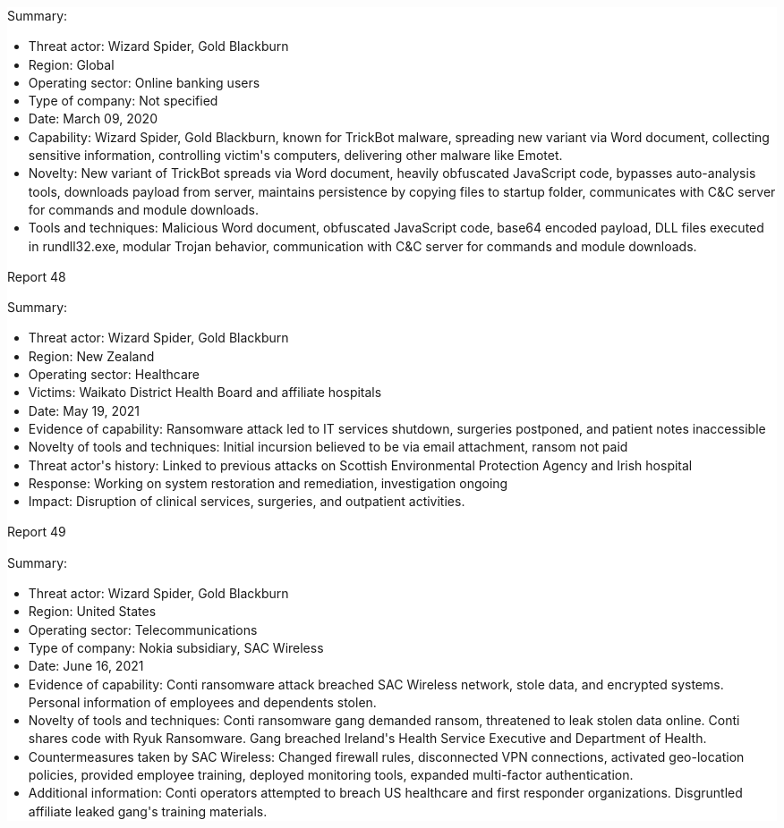 Summary:
- Threat actor: Wizard Spider, Gold Blackburn
- Region: Global
- Operating sector: Online banking users
- Type of company: Not specified
- Date: March 09, 2020
- Capability: Wizard Spider, Gold Blackburn, known for TrickBot malware, spreading new variant via Word document, collecting sensitive information, controlling victim's computers, delivering other malware like Emotet.
- Novelty: New variant of TrickBot spreads via Word document, heavily obfuscated JavaScript code, bypasses auto-analysis tools, downloads payload from server, maintains persistence by copying files to startup folder, communicates with C&C server for commands and module downloads.
- Tools and techniques: Malicious Word document, obfuscated JavaScript code, base64 encoded payload, DLL files executed in rundll32.exe, modular Trojan behavior, communication with C&C server for commands and module downloads.





Report 48

Summary:
- Threat actor: Wizard Spider, Gold Blackburn
- Region: New Zealand
- Operating sector: Healthcare
- Victims: Waikato District Health Board and affiliate hospitals
- Date: May 19, 2021
- Evidence of capability: Ransomware attack led to IT services shutdown, surgeries postponed, and patient notes inaccessible
- Novelty of tools and techniques: Initial incursion believed to be via email attachment, ransom not paid
- Threat actor's history: Linked to previous attacks on Scottish Environmental Protection Agency and Irish hospital
- Response: Working on system restoration and remediation, investigation ongoing
- Impact: Disruption of clinical services, surgeries, and outpatient activities.





Report 49

Summary:
- Threat actor: Wizard Spider, Gold Blackburn
- Region: United States
- Operating sector: Telecommunications
- Type of company: Nokia subsidiary, SAC Wireless
- Date: June 16, 2021
- Evidence of capability: Conti ransomware attack breached SAC Wireless network, stole data, and encrypted systems. Personal information of employees and dependents stolen.
- Novelty of tools and techniques: Conti ransomware gang demanded ransom, threatened to leak stolen data online. Conti shares code with Ryuk Ransomware. Gang breached Ireland's Health Service Executive and Department of Health.
- Countermeasures taken by SAC Wireless: Changed firewall rules, disconnected VPN connections, activated geo-location policies, provided employee training, deployed monitoring tools, expanded multi-factor authentication.
- Additional information: Conti operators attempted to breach US healthcare and first responder organizations. Disgruntled affiliate leaked gang's training materials.
